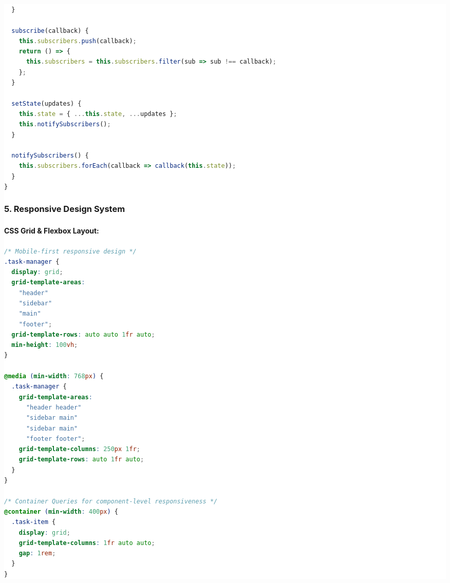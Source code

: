 ```javascript
  }

  subscribe(callback) {
    this.subscribers.push(callback);
    return () => {
      this.subscribers = this.subscribers.filter(sub => sub !== callback);
    };
  }

  setState(updates) {
    this.state = { ...this.state, ...updates };
    this.notifySubscribers();
  }

  notifySubscribers() {
    this.subscribers.forEach(callback => callback(this.state));
  }
}
```

### **5. Responsive Design System**

#### **CSS Grid & Flexbox Layout:**
```css
/* Mobile-first responsive design */
.task-manager {
  display: grid;
  grid-template-areas: 
    "header"
    "sidebar"
    "main"
    "footer";
  grid-template-rows: auto auto 1fr auto;
  min-height: 100vh;
}

@media (min-width: 768px) {
  .task-manager {
    grid-template-areas: 
      "header header"
      "sidebar main"
      "sidebar main"
      "footer footer";
    grid-template-columns: 250px 1fr;
    grid-template-rows: auto 1fr auto;
  }
}

/* Container Queries for component-level responsiveness */
@container (min-width: 400px) {
  .task-item {
    display: grid;
    grid-template-columns: 1fr auto auto;
    gap: 1rem;
  }
}
```
